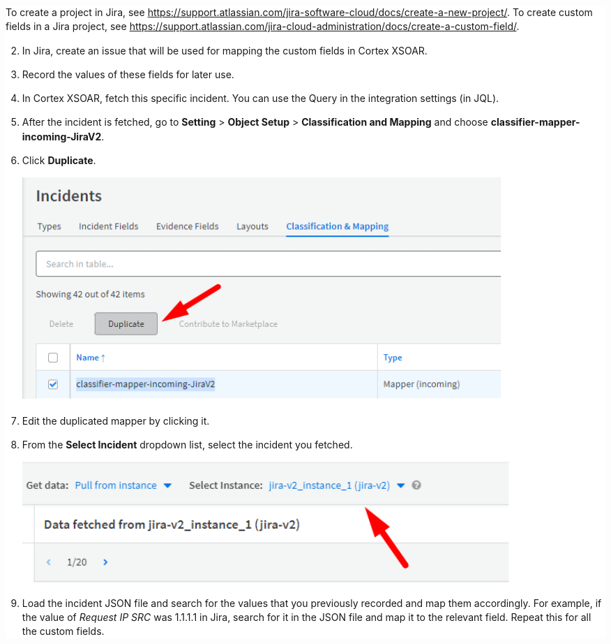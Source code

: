 To create a project in Jira, see https://support.atlassian.com/jira-software-cloud/docs/create-a-new-project/.
To create custom fields in a Jira project, see https://support.atlassian.com/jira-cloud-administration/docs/create-a-custom-field/.




2. In Jira, create an issue that will be used for mapping the custom fields in Cortex XSOAR. 
3. Record the values of these fields for later use. 
4. In Cortex XSOAR, fetch this specific incident. You can use the Query in the integration settings (in JQL).
5. After the incident is fetched, go to **Setting** > **Object Setup** > **Classification and Mapping** and choose **classifier-mapper-incoming-JiraV2**.
6. Click **Duplicate**.

   ![Incidents](../../../docs/doc_imgs/reference/Change_Management/classification_and_mapping_Jira.PNG)



7. Edit the duplicated mapper by clicking it.
8. From the **Select Incident** dropdown list, select the incident you fetched.


   ![Select_Instance](../../../docs/doc_imgs/reference/Change_Management/Jira_Mapper_load_json.PNG)




9. Load the incident JSON file and search for the values that you previously recorded and map them accordingly. For example, if the value of *Request IP SRC* was 1.1.1.1 in Jira, search for it in the JSON file and map it to the relevant field. Repeat this for all the custom fields.
